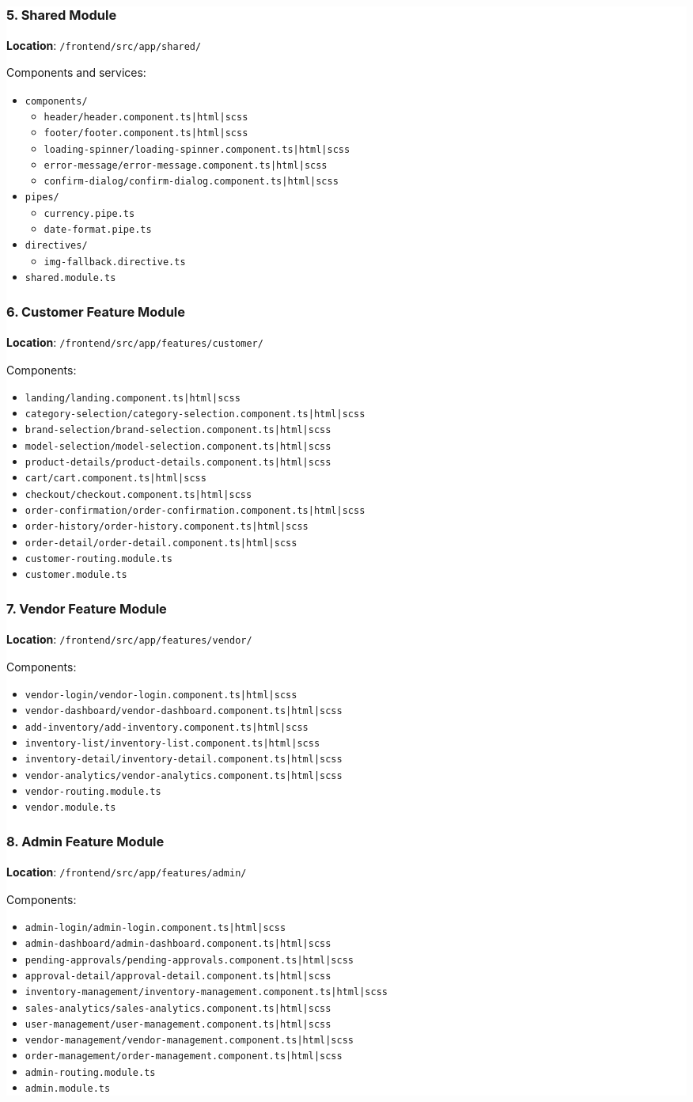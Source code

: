 ### 5. Shared Module
**Location**: `/frontend/src/app/shared/`

Components and services:
- `components/`
  - `header/header.component.ts|html|scss`
  - `footer/footer.component.ts|html|scss`
  - `loading-spinner/loading-spinner.component.ts|html|scss`
  - `error-message/error-message.component.ts|html|scss`
  - `confirm-dialog/confirm-dialog.component.ts|html|scss`
- `pipes/`
  - `currency.pipe.ts`
  - `date-format.pipe.ts`
- `directives/`
  - `img-fallback.directive.ts`
- `shared.module.ts`

### 6. Customer Feature Module
**Location**: `/frontend/src/app/features/customer/`

Components:
- `landing/landing.component.ts|html|scss`
- `category-selection/category-selection.component.ts|html|scss`
- `brand-selection/brand-selection.component.ts|html|scss`
- `model-selection/model-selection.component.ts|html|scss`
- `product-details/product-details.component.ts|html|scss`
- `cart/cart.component.ts|html|scss`
- `checkout/checkout.component.ts|html|scss`
- `order-confirmation/order-confirmation.component.ts|html|scss`
- `order-history/order-history.component.ts|html|scss`
- `order-detail/order-detail.component.ts|html|scss`
- `customer-routing.module.ts`
- `customer.module.ts`

### 7. Vendor Feature Module
**Location**: `/frontend/src/app/features/vendor/`

Components:
- `vendor-login/vendor-login.component.ts|html|scss`
- `vendor-dashboard/vendor-dashboard.component.ts|html|scss`
- `add-inventory/add-inventory.component.ts|html|scss`
- `inventory-list/inventory-list.component.ts|html|scss`
- `inventory-detail/inventory-detail.component.ts|html|scss`
- `vendor-analytics/vendor-analytics.component.ts|html|scss`
- `vendor-routing.module.ts`
- `vendor.module.ts`

### 8. Admin Feature Module
**Location**: `/frontend/src/app/features/admin/`

Components:
- `admin-login/admin-login.component.ts|html|scss`
- `admin-dashboard/admin-dashboard.component.ts|html|scss`
- `pending-approvals/pending-approvals.component.ts|html|scss`
- `approval-detail/approval-detail.component.ts|html|scss`
- `inventory-management/inventory-management.component.ts|html|scss`
- `sales-analytics/sales-analytics.component.ts|html|scss`
- `user-management/user-management.component.ts|html|scss`
- `vendor-management/vendor-management.component.ts|html|scss`
- `order-management/order-management.component.ts|html|scss`
- `admin-routing.module.ts`
- `admin.module.ts`
